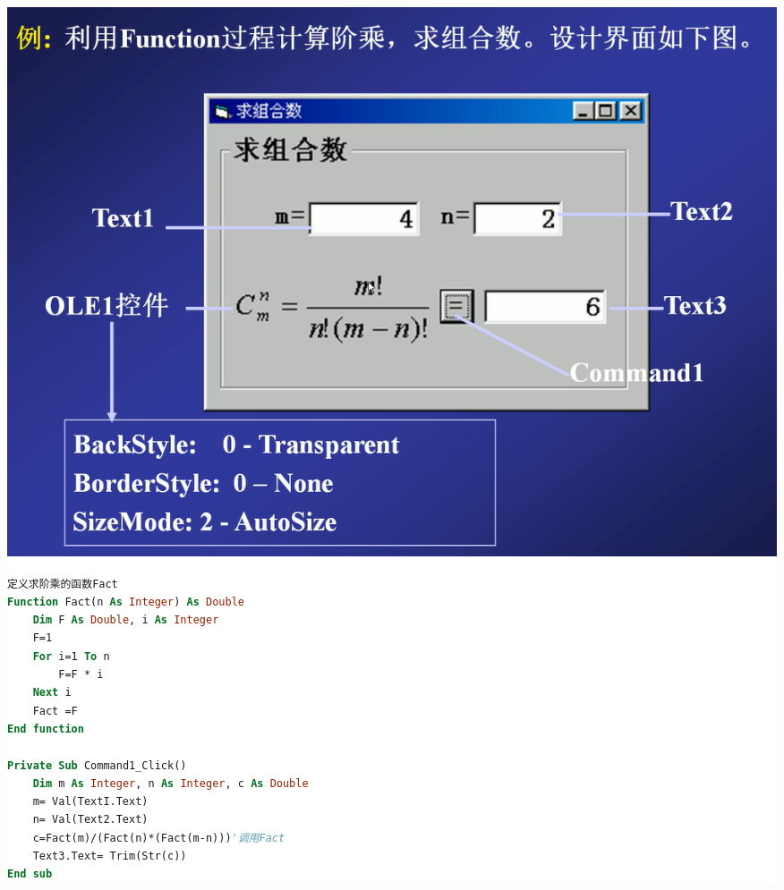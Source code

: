 ![过程例子](/img/VB/gclz.png)

```vb
定义求阶乘的函数Fact
Function Fact(n As Integer) As Double
    Dim F As Double, i As Integer
    F=1
    For i=1 To n
        F=F * i
    Next i
    Fact =F
End function

Private Sub Command1_Click()
    Dim m As Integer, n As Integer, c As Double
    m= Val(TextI.Text)
    n= Val(Text2.Text)
    c=Fact(m)/(Fact(n)*(Fact(m-n)))'调用Fact
    Text3.Text= Trim(Str(c))
End sub
```
